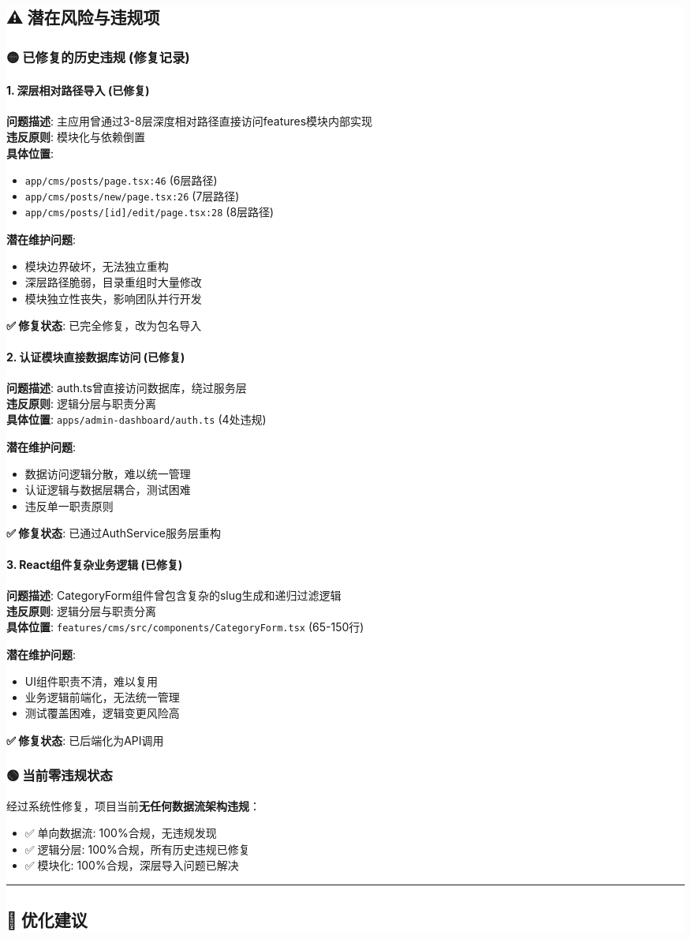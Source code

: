 
## ⚠️ 潜在风险与违规项

### 🟡 已修复的历史违规 (修复记录)

#### 1. 深层相对路径导入 (已修复)
**问题描述**: 主应用曾通过3-8层深度相对路径直接访问features模块内部实现  
**违反原则**: 模块化与依赖倒置  
**具体位置**: 
- `app/cms/posts/page.tsx:46` (6层路径)
- `app/cms/posts/new/page.tsx:26` (7层路径)  
- `app/cms/posts/[id]/edit/page.tsx:28` (8层路径)

**潜在维护问题**:
- 模块边界破坏，无法独立重构
- 深层路径脆弱，目录重组时大量修改
- 模块独立性丧失，影响团队并行开发

**✅ 修复状态**: 已完全修复，改为包名导入

#### 2. 认证模块直接数据库访问 (已修复)
**问题描述**: auth.ts曾直接访问数据库，绕过服务层  
**违反原则**: 逻辑分层与职责分离  
**具体位置**: `apps/admin-dashboard/auth.ts` (4处违规)

**潜在维护问题**:
- 数据访问逻辑分散，难以统一管理
- 认证逻辑与数据层耦合，测试困难
- 违反单一职责原则

**✅ 修复状态**: 已通过AuthService服务层重构

#### 3. React组件复杂业务逻辑 (已修复)
**问题描述**: CategoryForm组件曾包含复杂的slug生成和递归过滤逻辑  
**违反原则**: 逻辑分层与职责分离  
**具体位置**: `features/cms/src/components/CategoryForm.tsx` (65-150行)

**潜在维护问题**:
- UI组件职责不清，难以复用
- 业务逻辑前端化，无法统一管理
- 测试覆盖困难，逻辑变更风险高

**✅ 修复状态**: 已后端化为API调用

### 🟢 当前零违规状态

经过系统性修复，项目当前**无任何数据流架构违规**：
- ✅ 单向数据流: 100%合规，无违规发现
- ✅ 逻辑分层: 100%合规，所有历史违规已修复  
- ✅ 模块化: 100%合规，深层导入问题已解决

---

## 🚀 优化建议
